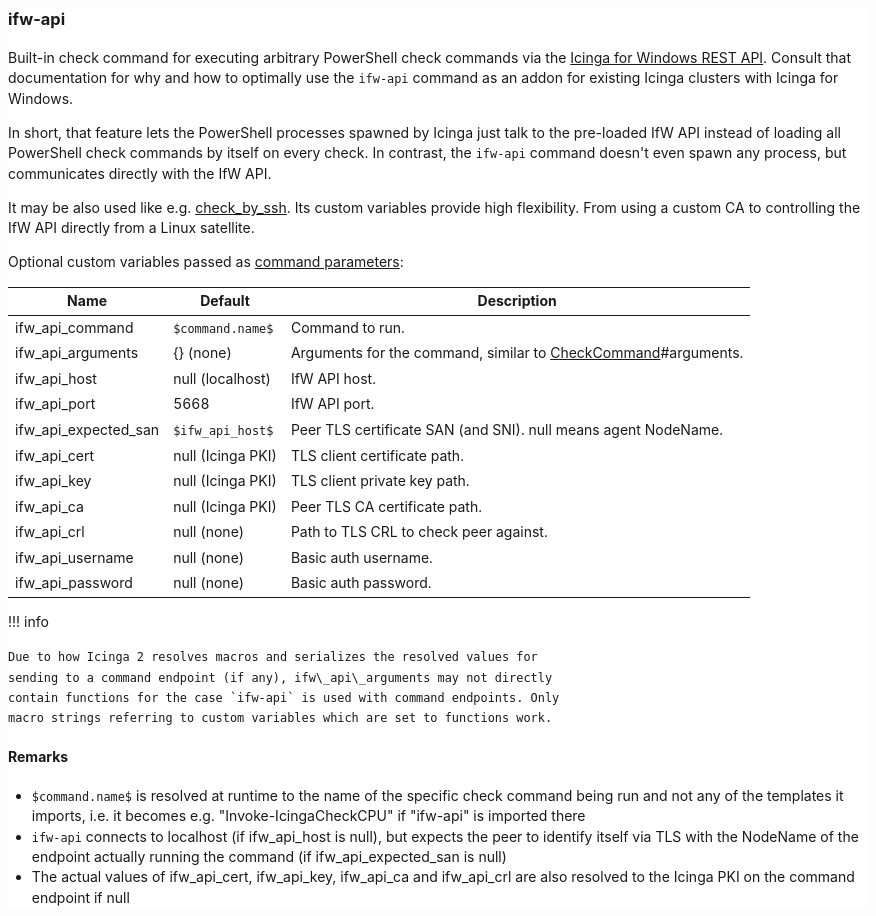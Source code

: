 ### ifw-api <a id="itl-ifw-api"></a>

Built-in check command for executing arbitrary PowerShell check commands via the
[Icinga for Windows REST API](https://icinga.com/docs/icinga-for-windows/latest/doc/110-Installation/30-API-Check-Forwarder/).
Consult that documentation for why and how to optimally use the `ifw-api`
command as an addon for existing Icinga clusters with Icinga for Windows.

In short, that feature lets the PowerShell processes spawned by Icinga just
talk to the pre-loaded IfW API instead of loading all PowerShell check commands
by itself on every check. In contrast, the `ifw-api` command doesn't even spawn
any process, but communicates directly with the IfW API.

It may be also used like e.g. [check_by_ssh](#plugin-check-command-by-ssh).
Its custom variables provide high flexibility.
From using a custom CA to controlling the IfW API directly from a Linux satellite.

Optional custom variables passed as [command parameters](03-monitoring-basics.md#command-passing-parameters):

| Name                    | Default           | Description                                                                                                 |
|-------------------------|-------------------|-------------------------------------------------------------------------------------------------------------|
| ifw\_api\_command       | `$command.name$`  | Command to run.                                                                                             |
| ifw\_api\_arguments     | {} (none)         | Arguments for the command, similar to [CheckCommand](09-object-types.md#objecttype-checkcommand)#arguments. |
| ifw\_api\_host          | null (localhost)  | IfW API host.                                                                                               |
| ifw\_api\_port          | 5668              | IfW API port.                                                                                               |
| ifw\_api\_expected\_san | `$ifw_api_host$`  | Peer TLS certificate SAN (and SNI). null means agent NodeName.                                              |
| ifw\_api\_cert          | null (Icinga PKI) | TLS client certificate path.                                                                                |
| ifw\_api\_key           | null (Icinga PKI) | TLS client private key path.                                                                                |
| ifw\_api\_ca            | null (Icinga PKI) | Peer TLS CA certificate path.                                                                               |
| ifw\_api\_crl           | null (none)       | Path to TLS CRL to check peer against.                                                                      |
| ifw\_api\_username      | null (none)       | Basic auth username.                                                                                        |
| ifw\_api\_password      | null (none)       | Basic auth password.                                                                                        |

!!! info

    Due to how Icinga 2 resolves macros and serializes the resolved values for
    sending to a command endpoint (if any), ifw\_api\_arguments may not directly
    contain functions for the case `ifw-api` is used with command endpoints. Only
    macro strings referring to custom variables which are set to functions work.

#### Remarks

* `$command.name$` is resolved at runtime to the name of the specific
  check command being run and not any of the templates it imports, i.e. it
  becomes e.g. "Invoke-IcingaCheckCPU" if "ifw-api" is imported there
* `ifw-api` connects to localhost (if ifw\_api\_host is null), but expects
  the peer to identify itself via TLS with the NodeName of the endpoint
  actually running the command (if ifw\_api\_expected\_san is null)
* The actual values of ifw\_api\_cert, ifw\_api\_key, ifw\_api\_ca and ifw\_api\_crl
  are also resolved to the Icinga PKI on the command endpoint if null
